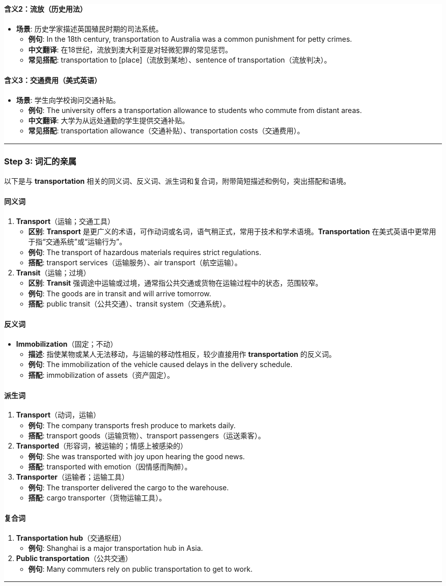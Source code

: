 #### 含义2：流放（历史用法）
- **场景**: 历史学家描述英国殖民时期的司法系统。
  - **例句**: In the 18th century, transportation to Australia was a common punishment for petty crimes.
  - **中文翻译**: 在18世纪，流放到澳大利亚是对轻微犯罪的常见惩罚。
  - **常见搭配**: transportation to [place]（流放到某地）、sentence of transportation（流放判决）。

#### 含义3：交通费用（美式英语）
- **场景**: 学生向学校询问交通补贴。
  - **例句**: The university offers a transportation allowance to students who commute from distant areas.
  - **中文翻译**: 大学为从远处通勤的学生提供交通补贴。
  - **常见搭配**: transportation allowance（交通补贴）、transportation costs（交通费用）。

---

### Step 3: 词汇的亲属

以下是与 **transportation** 相关的同义词、反义词、派生词和复合词，附带简短描述和例句，突出搭配和语境。

#### 同义词
1. **Transport**（运输；交通工具）
   - **区别**: **Transport** 是更广义的术语，可作动词或名词，语气稍正式，常用于技术和学术语境。**Transportation** 在美式英语中更常用于指“交通系统”或“运输行为”。
   - **例句**: The transport of hazardous materials requires strict regulations.
   - **搭配**: transport services（运输服务）、air transport（航空运输）。
2. **Transit**（运输；过境）
   - **区别**: **Transit** 强调途中运输或过境，通常指公共交通或货物在运输过程中的状态，范围较窄。
   - **例句**: The goods are in transit and will arrive tomorrow.
   - **搭配**: public transit（公共交通）、transit system（交通系统）。

#### 反义词
- **Immobilization**（固定；不动）
   - **描述**: 指使某物或某人无法移动，与运输的移动性相反，较少直接用作 **transportation** 的反义词。
   - **例句**: The immobilization of the vehicle caused delays in the delivery schedule.
   - **搭配**: immobilization of assets（资产固定）。

#### 派生词
1. **Transport**（动词，运输）
   - **例句**: The company transports fresh produce to markets daily.
   - **搭配**: transport goods（运输货物）、transport passengers（运送乘客）。
2. **Transported**（形容词，被运输的；情感上被感染的）
   - **例句**: She was transported with joy upon hearing the good news.
   - **搭配**: transported with emotion（因情感而陶醉）。
3. **Transporter**（运输者；运输工具）
   - **例句**: The transporter delivered the cargo to the warehouse.
   - **搭配**: cargo transporter（货物运输工具）。

#### 复合词
1. **Transportation hub**（交通枢纽）
   - **例句**: Shanghai is a major transportation hub in Asia.
2. **Public transportation**（公共交通）
   - **例句**: Many commuters rely on public transportation to get to work.

---